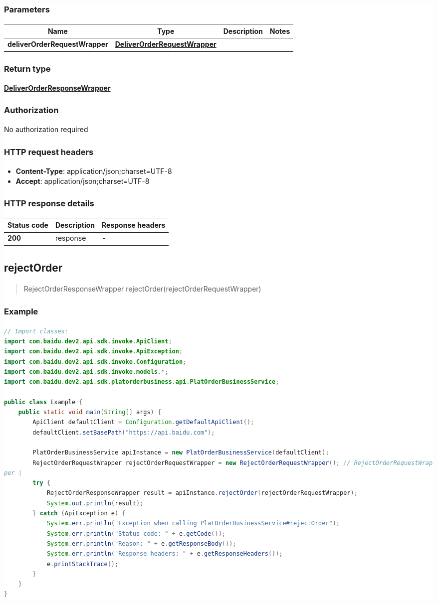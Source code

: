 
### Parameters


Name | Type | Description  | Notes
------------- | ------------- | ------------- | -------------
 **deliverOrderRequestWrapper** | [**DeliverOrderRequestWrapper**](DeliverOrderRequestWrapper.md)|  |

### Return type

[**DeliverOrderResponseWrapper**](DeliverOrderResponseWrapper.md)

### Authorization

No authorization required

### HTTP request headers

- **Content-Type**: application/json;charset=UTF-8
- **Accept**: application/json;charset=UTF-8


### HTTP response details
| Status code | Description | Response headers |
|-------------|-------------|------------------|
| **200** | response |  -  |


## rejectOrder

> RejectOrderResponseWrapper rejectOrder(rejectOrderRequestWrapper)



### Example

```java
// Import classes:
import com.baidu.dev2.api.sdk.invoke.ApiClient;
import com.baidu.dev2.api.sdk.invoke.ApiException;
import com.baidu.dev2.api.sdk.invoke.Configuration;
import com.baidu.dev2.api.sdk.invoke.models.*;
import com.baidu.dev2.api.sdk.platorderbusiness.api.PlatOrderBusinessService;

public class Example {
    public static void main(String[] args) {
        ApiClient defaultClient = Configuration.getDefaultApiClient();
        defaultClient.setBasePath("https://api.baidu.com");

        PlatOrderBusinessService apiInstance = new PlatOrderBusinessService(defaultClient);
        RejectOrderRequestWrapper rejectOrderRequestWrapper = new RejectOrderRequestWrapper(); // RejectOrderRequestWrapper | 
        try {
            RejectOrderResponseWrapper result = apiInstance.rejectOrder(rejectOrderRequestWrapper);
            System.out.println(result);
        } catch (ApiException e) {
            System.err.println("Exception when calling PlatOrderBusinessService#rejectOrder");
            System.err.println("Status code: " + e.getCode());
            System.err.println("Reason: " + e.getResponseBody());
            System.err.println("Response headers: " + e.getResponseHeaders());
            e.printStackTrace();
        }
    }
}
```
